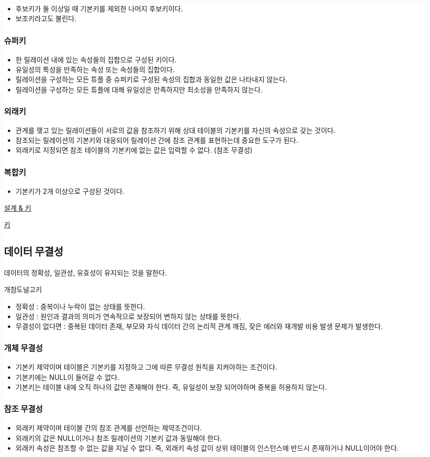 - 후보키가 둘 이상일 때 기본키를 제외한 나머지 후보키이다.
- 보조키라고도 불린다.



### 슈퍼키

- 한 릴레이션 내에 있는 속성들의 집합으로 구성된 키이다.
- 유일성의 특성을 만족하는 속성 또는 속성들의 집합이다.
- 릴레이션을 구성하는 모든 튜플 중 슈퍼키로 구성된 속성의 집합과 동일한 값은 나타내지 않는다.
- 릴레이션을 구성하는 모든 튜플에 대해 유일성은 만족하지만 최소성을 만족하지 않는다.



### 외래키

- 관계를 맺고 있는 릴레이션들이 서로의 값을 참조하기 위해 상대 테이블의 기본키를 자신의 속성으로 갖는 것이다.
- 참조되는 릴레이션의 기본키와 대응되어 릴레이션 간에 참조 관계를 표현하는데 중요한 도구가 된다.
- 외래키로 지정되면 참조 테이블의 기본키에 없는 값은 입력할 수 없다. (참조 무결성)



### 복합키

- 기본키가 2개 이상으로 구성된 것이다.

[설계 & 키](https://velog.io/@inyong_pang/Database-%EB%8D%B0%EC%9D%B4%ED%84%B0%EB%B2%A0%EC%9D%B4%EC%8A%A4-%EC%84%A4%EA%B3%84-%EB%B0%8F-%EA%B5%AC%EC%A1%B0)

[키](https://limkydev.tistory.com/108)



## 데이터 무결성

데이터의 정확성, 일관성, 유효성이 유지되는 것을 말한다.

개참도널고키

- 정확성 : 중복이나 누락이 없는 상태를 뜻한다.
- 일관성 : 원인과 결과의 의미가 연속적으로 보장되어 변하지 않는 상태를 뜻한다.
- 무결성이 없다면 : 중복된 데이터 존재, 부모와 자식 데이터 간의 논리적 관계 깨짐, 잦은 에러와 재개발 비용 발생 문제가 발생한다.



### 개체 무결성

- 기본키 제약이며 테이블은 기본키를 지정하고 그에 따른 무결성 원칙을 지켜야하는 조건이다.
- 기본키에는 NULL이 들어갈 수 없다.
- 기본키는 테이블 내에 오직 하나의 값만 존재해야 한다. 즉, 유일성이 보장 되어야하며 중복을 허용하지 않는다.



### 참조 무결성

- 외래키 제약이며 테이블 간의 참조 관계를 선언하는 제약조건이다.
- 외래키의 값은 NULL이거나 참조 릴레이션의 기본키 값과 동일해야 한다.
- 외래키 속성은 참조할 수 없는 값을 지닐 수 없다. 즉, 외래키 속성 값이 상위 테이블의 인스턴스에 반드시 존재하거나 NULL이어야 한다.

